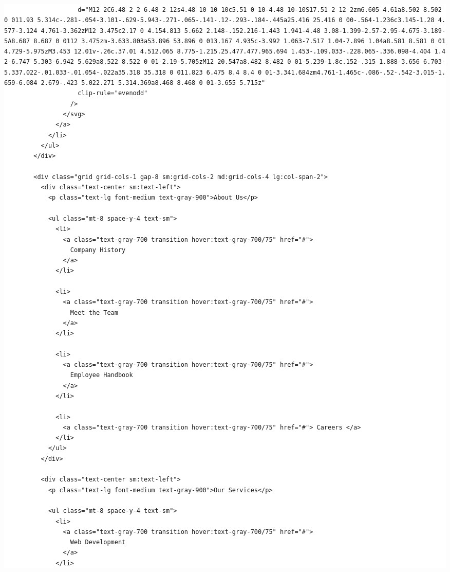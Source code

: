                         d="M12 2C6.48 2 2 6.48 2 12s4.48 10 10 10c5.51 0 10-4.48 10-10S17.51 2 12 2zm6.605 4.61a8.502 8.502 0 011.93 5.314c-.281-.054-3.101-.629-5.943-.271-.065-.141-.12-.293-.184-.445a25.416 25.416 0 00-.564-1.236c3.145-1.28 4.577-3.124 4.761-3.362zM12 3.475c2.17 0 4.154.813 5.662 2.148-.152.216-1.443 1.941-4.48 3.08-1.399-2.57-2.95-4.675-3.189-5A8.687 8.687 0 0112 3.475zm-3.633.803a53.896 53.896 0 013.167 4.935c-3.992 1.063-7.517 1.04-7.896 1.04a8.581 8.581 0 014.729-5.975zM3.453 12.01v-.26c.37.01 4.512.065 8.775-1.215.25.477.477.965.694 1.453-.109.033-.228.065-.336.098-4.404 1.42-6.747 5.303-6.942 5.629a8.522 8.522 0 01-2.19-5.705zM12 20.547a8.482 8.482 0 01-5.239-1.8c.152-.315 1.888-3.656 6.703-5.337.022-.01.033-.01.054-.022a35.318 35.318 0 011.823 6.475 8.4 8.4 0 01-3.341.684zm4.761-1.465c-.086-.52-.542-3.015-1.659-6.084 2.679-.423 5.022.271 5.314.369a8.468 8.468 0 01-3.655 5.715z"
                        clip-rule="evenodd"
                      />
                    </svg>
                  </a>
                </li>
              </ul>
            </div>
      
            <div class="grid grid-cols-1 gap-8 sm:grid-cols-2 md:grid-cols-4 lg:col-span-2">
              <div class="text-center sm:text-left">
                <p class="text-lg font-medium text-gray-900">About Us</p>
      
                <ul class="mt-8 space-y-4 text-sm">
                  <li>
                    <a class="text-gray-700 transition hover:text-gray-700/75" href="#">
                      Company History
                    </a>
                  </li>
      
                  <li>
                    <a class="text-gray-700 transition hover:text-gray-700/75" href="#">
                      Meet the Team
                    </a>
                  </li>
      
                  <li>
                    <a class="text-gray-700 transition hover:text-gray-700/75" href="#">
                      Employee Handbook
                    </a>
                  </li>
      
                  <li>
                    <a class="text-gray-700 transition hover:text-gray-700/75" href="#"> Careers </a>
                  </li>
                </ul>
              </div>
      
              <div class="text-center sm:text-left">
                <p class="text-lg font-medium text-gray-900">Our Services</p>
      
                <ul class="mt-8 space-y-4 text-sm">
                  <li>
                    <a class="text-gray-700 transition hover:text-gray-700/75" href="#">
                      Web Development
                    </a>
                  </li>
      